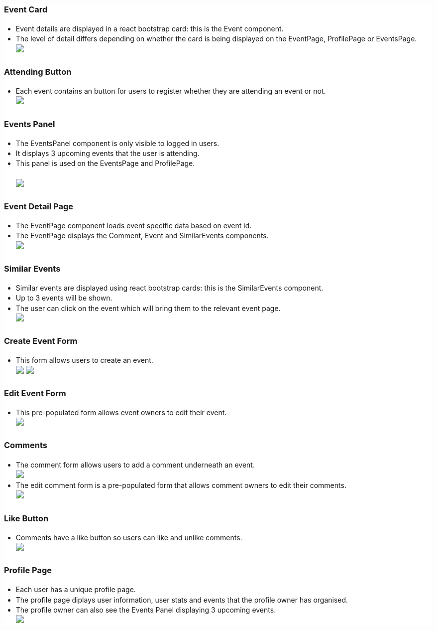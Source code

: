 ### Event Card
- Event details are displayed in a react bootstrap card: this is the Event component. 
- The level of detail differs depending on whether the card is being displayed on the EventPage, ProfilePage or EventsPage.
<br><image src="src/assets/readme/eventcard.png" width="600px"></image>  

### Attending Button
- Each event contains an button for users to register whether they are attending an event or not. 
<br><image src="src/assets/readme/attendingbutton.png" width="100px"></image> 

### Events Panel
- The EventsPanel component is only visible to logged in users.
- It displays 3 upcoming events that the user is attending.
- This panel is used on the EventsPage and ProfilePage.  
<br><image src="src/assets/readme/eventspanel.png" width="300px"></image> 

### Event Detail Page
- The EventPage component loads event specific data based on event id.
- The EventPage displays the Comment, Event and SimilarEvents components. 
<br><image src="src/assets/readme/eventdetail.png" width="600px"></image> 

### Similar Events 
- Similar events are displayed using react bootstrap cards: this is the SimilarEvents component.
- Up to 3 events will be shown. 
- The user can click on the event which will bring them to the relevant event page.
<br><image src="src/assets/readme/similarevents.png" width="600px"></image> 

### Create Event Form
- This form allows users to create an event. 
<br><image src="src/assets/readme/createevent.png" width="600px"></image> 
<image src="src/assets/readme/createevent2.png" width="600px"></image> 

### Edit Event Form
- This pre-populated form allows event owners to edit their event. 
<br><image src="src/assets/readme/editevent.png" width="600px"></image> 

### Comments
- The comment form allows users to add a comment underneath an event. 
<br><image src="src/assets/readme/comments.png" width="600px"></image> 
- The edit comment form is a pre-populated form that allows comment owners to edit their comments. 
<br><image src="src/assets/readme/commentedit.png" width="600px"></image> 

### Like Button
- Comments have a like button so users can like and unlike comments. 
<br><image src="src/assets/readme/likebutton.png" width="100px"></image> 

### Profile Page
- Each user has a unique profile page. 
- The profile page diplays user information, user stats and events that the profile owner has organised. 
- The profile owner can also see the Events Panel displaying 3 upcoming events. 
<br><image src="src/assets/readme/profilepage.png" width="600px"></image> 
